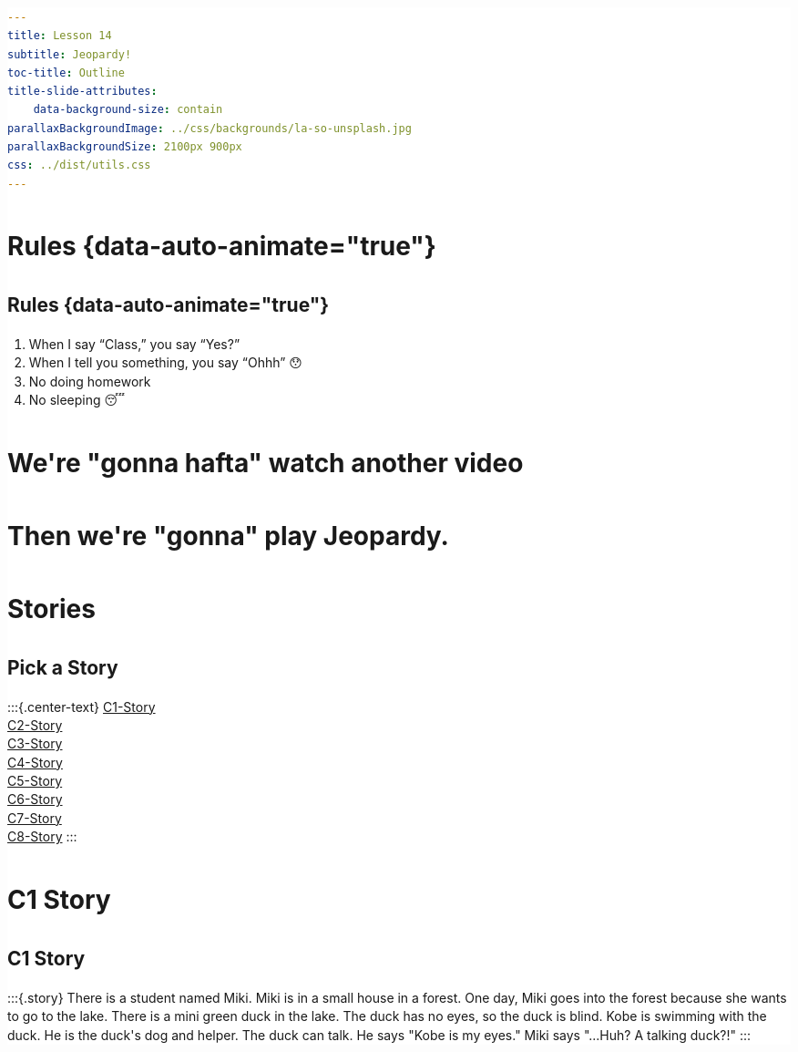 ```yaml
---
title: Lesson 14 
subtitle: Jeopardy!
toc-title: Outline
title-slide-attributes: 
    data-background-size: contain
parallaxBackgroundImage: ../css/backgrounds/la-so-unsplash.jpg
parallaxBackgroundSize: 2100px 900px
css: ../dist/utils.css
---
```

# Rules {data-auto-animate="true"}

## Rules {data-auto-animate="true"}
1. When I say “Class,” you say “Yes?”
1. When I tell you something, you say “Ohhh” 😯
1. No doing homework
1. No sleeping 😴

# We're "gonna hafta" watch another video

# Then we're "gonna" play Jeopardy. 

# Stories 
## Pick a Story
:::{.center-text}
[C1-Story](#c1-story)\
[C2-Story](#c2-story)\
[C3-Story](#c3-story)\
[C4-Story](#c4-story)\
[C5-Story](#c5-story)\
[C6-Story](#c6-story)\
[C7-Story](#c7-story)\
[C8-Story](#c8-story)
:::

# C1 Story
## C1 Story
:::{.story}
There is a student named Miki. Miki is in a small house in a forest. One day, Miki goes into the forest because she wants to go to the lake. There is a mini green duck in the lake. The duck has no eyes, so the duck is blind. Kobe is swimming with the duck. He is the duck's dog and helper. The duck can talk. He says "Kobe is my eyes." Miki says "...Huh? A talking duck?!"
:::
